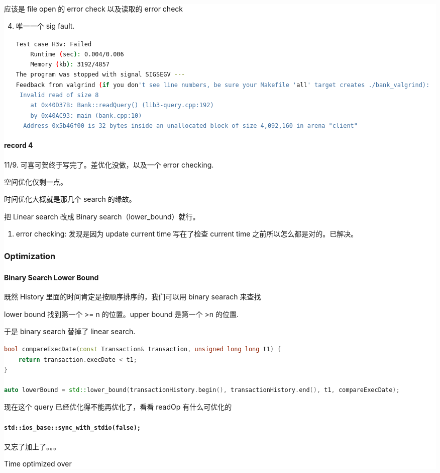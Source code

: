    应该是 file open 的 error check 以及读取的 error check

4. 唯一一个 sig fault.

   ```sh
   Test case H3v: Failed
       Runtime (sec): 0.004/0.006 
       Memory (kb): 3192/4857 
   The program was stopped with signal SIGSEGV ---
   Feedback from valgrind (if you don't see line numbers, be sure your Makefile 'all' target creates ./bank_valgrind):
    Invalid read of size 8
       at 0x40D37B: Bank::readQuery() (lib3-query.cpp:192)
       by 0x40AC93: main (bank.cpp:10)
     Address 0x5b46f00 is 32 bytes inside an unallocated block of size 4,092,160 in arena "client"
   ```



#### record 4

11/9. 可喜可贺终于写完了。差优化没做，以及一个 error checking.

空间优化仅剩一点。

时间优化大概就是那几个 search 的缘故。

把 Linear search 改成 Binary search（lower_bound）就行。

1. error checking: 发现是因为 update current time 写在了检查 current time 之前所以怎么都是对的。已解决。



### Optimization

#### Binary Search Lower Bound

既然 History 里面的时间肯定是按顺序排序的，我们可以用 binary searach 来查找

lower bound 找到第一个 >= n 的位置。upper bound 是第一个 >n 的位置.

于是 binary search 替掉了 linear search. 

```c++
bool compareExecDate(const Transaction& transaction, unsigned long long t1) {
    return transaction.execDate < t1;
}

auto lowerBound = std::lower_bound(transactionHistory.begin(), transactionHistory.end(), t1, compareExecDate);
```

现在这个 query 已经优化得不能再优化了，看看 readOp 有什么可优化的



#### `std::ios_base::sync_with_stdio(false);`

又忘了加上了。。。

Time optimized over
